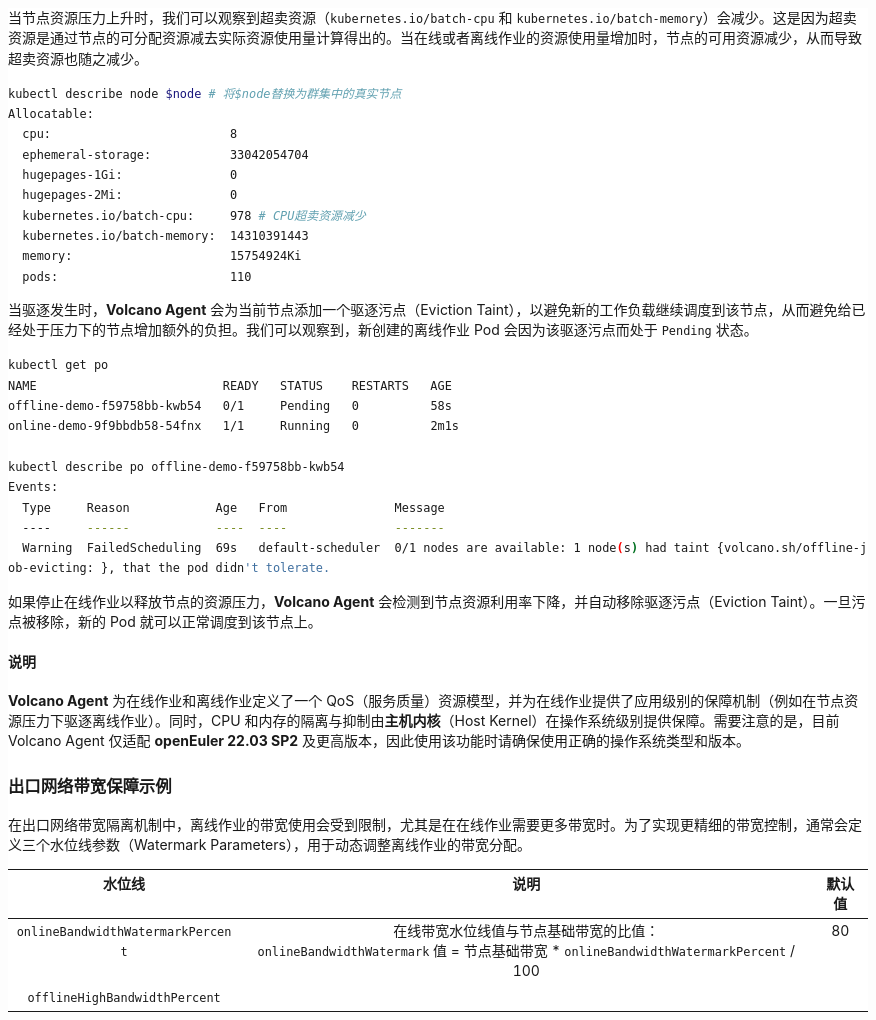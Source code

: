 当节点资源压力上升时，我们可以观察到超卖资源（`kubernetes.io/batch-cpu` 和 `kubernetes.io/batch-memory`）会减少。这是因为超卖资源是通过节点的可分配资源减去实际资源使用量计算得出的。当在线或者离线作业的资源使用量增加时，节点的可用资源减少，从而导致超卖资源也随之减少。

```bash
kubectl describe node $node # 将$node替换为群集中的真实节点
Allocatable:
  cpu:                         8
  ephemeral-storage:           33042054704
  hugepages-1Gi:               0
  hugepages-2Mi:               0
  kubernetes.io/batch-cpu:     978 # CPU超卖资源减少
  kubernetes.io/batch-memory:  14310391443
  memory:                      15754924Ki
  pods:                        110
```

当驱逐发生时，**Volcano Agent** 会为当前节点添加一个驱逐污点（Eviction Taint），以避免新的工作负载继续调度到该节点，从而避免给已经处于压力下的节点增加额外的负担。我们可以观察到，新创建的离线作业 Pod 会因为该驱逐污点而处于 `Pending` 状态。

```bash
kubectl get po
NAME                          READY   STATUS    RESTARTS   AGE
offline-demo-f59758bb-kwb54   0/1     Pending   0          58s
online-demo-9f9bbdb58-54fnx   1/1     Running   0          2m1s

kubectl describe po offline-demo-f59758bb-kwb54
Events:
  Type     Reason            Age   From               Message
  ----     ------            ----  ----               -------
  Warning  FailedScheduling  69s   default-scheduler  0/1 nodes are available: 1 node(s) had taint {volcano.sh/offline-job-evicting: }, that the pod didn't tolerate.
```

如果停止在线作业以释放节点的资源压力，**Volcano Agent** 会检测到节点资源利用率下降，并自动移除驱逐污点（Eviction Taint）。一旦污点被移除，新的 Pod 就可以正常调度到该节点上。

#### 说明

**Volcano Agent** 为在线作业和离线作业定义了一个 QoS（服务质量）资源模型，并为在线作业提供了应用级别的保障机制（例如在节点资源压力下驱逐离线作业）。同时，CPU 和内存的隔离与抑制由**主机内核**（Host Kernel）在操作系统级别提供保障。需要注意的是，目前 Volcano Agent 仅适配 **openEuler 22.03 SP2** 及更高版本，因此使用该功能时请确保使用正确的操作系统类型和版本。

### 出口网络带宽保障示例

在出口网络带宽隔离机制中，离线作业的带宽使用会受到限制，尤其是在在线作业需要更多带宽时。为了实现更精细的带宽控制，通常会定义三个水位线参数（Watermark Parameters），用于动态调整离线作业的带宽分配。

<table>
  <thead>
    <tr>
      <th style="text-align:center">水位线</th>
      <th style="text-align:center">说明</th>
      <th style="text-align:center">默认值</th>
    </tr>
  </thead>
  <tbody>
    <tr>
      <td style="text-align:center"><code>onlineBandwidthWatermarkPercent</code></td>
      <td style="text-align:center">在线带宽水位线值与节点基础带宽的比值：<br><code>onlineBandwidthWatermark</code> 值 = 节点基础带宽 * <code>onlineBandwidthWatermarkPercent</code> / 100</td>
      <td style="text-align:center">&nbsp;&nbsp;&nbsp;80&nbsp;&nbsp;&nbsp;</td>
    </tr>
    <tr>
      <td style="text-align:center"><code>offlineHighBandwidthPercent</code></td>